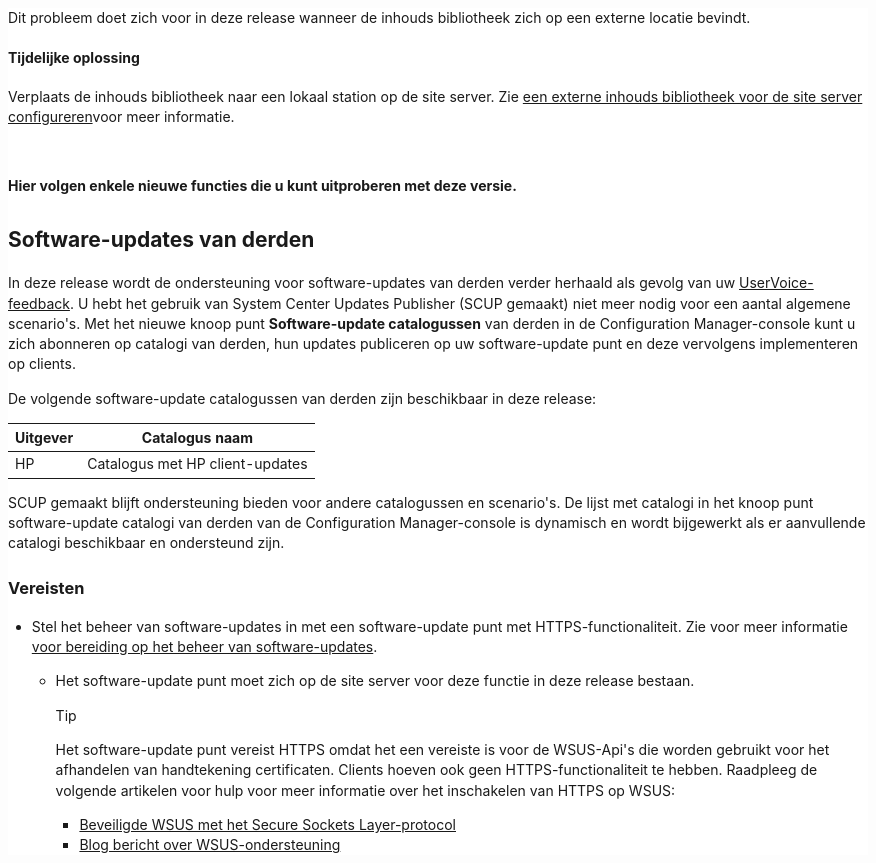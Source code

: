 Dit probleem doet zich voor in deze release wanneer de inhouds bibliotheek zich op een externe locatie bevindt.

#### <a name="workaround"></a>Tijdelijke oplossing
Verplaats de inhouds bibliotheek naar een lokaal station op de site server. Zie [een externe inhouds bibliotheek voor de site server configureren](capabilities-in-technical-preview-1804.md#configure-a-remote-content-library-for-the-site-server)voor meer informatie. 



</br>

**Hier volgen enkele nieuwe functies die u kunt uitproberen met deze versie.**  



## <a name="third-party-software-updates"></a><a name="bkmk-3pupdate"></a>Software-updates van derden

In deze release wordt de ondersteuning voor software-updates van derden verder herhaald als gevolg van uw [UserVoice-feedback](https://configurationmanager.uservoice.com/forums/300492-ideas/suggestions/8803711-3rd-party-patching-scup-integration-with-sccm-co). U hebt het gebruik van System Center Updates Publisher (SCUP gemaakt) niet meer nodig voor een aantal algemene scenario's. Met het nieuwe knoop punt **Software-update catalogussen** van derden in de Configuration Manager-console kunt u zich abonneren op catalogi van derden, hun updates publiceren op uw software-update punt en deze vervolgens implementeren op clients. 

De volgende software-update catalogussen van derden zijn beschikbaar in deze release:

 | Uitgever | Catalogus naam |
 |--------|---------------------|
 | HP | Catalogus met HP client-updates |

SCUP gemaakt blijft ondersteuning bieden voor andere catalogussen en scenario's. De lijst met catalogi in het knoop punt software-update catalogi van derden van de Configuration Manager-console is dynamisch en wordt bijgewerkt als er aanvullende catalogi beschikbaar en ondersteund zijn.


### <a name="prerequisites"></a>Vereisten
- Stel het beheer van software-updates in met een software-update punt met HTTPS-functionaliteit. Zie voor meer informatie [voor bereiding op het beheer van software-updates](../../sum/get-started/prepare-for-software-updates-management.md).  
  - Het software-update punt moet zich op de site server voor deze functie in deze release bestaan.  

    > [!Tip]  
    > Het software-update punt vereist HTTPS omdat het een vereiste is voor de WSUS-Api's die worden gebruikt voor het afhandelen van handtekening certificaten. Clients hoeven ook geen HTTPS-functionaliteit te hebben. Raadpleeg de volgende artikelen voor hulp voor meer informatie over het inschakelen van HTTPS op WSUS:  
    > - [Beveiligde WSUS met het Secure Sockets Layer-protocol](https://docs.microsoft.com/windows-server/administration/windows-server-update-services/deploy/2-configure-wsus#25-secure-wsus-with-the-secure-sockets-layer-protocol) 
    > - [Blog bericht over WSUS-ondersteuning](https://docs.microsoft.com/archive/blogs/sus/how-to-create-an-internet-facing-wsus-server-that-uses-different-internal-and-external-names)
